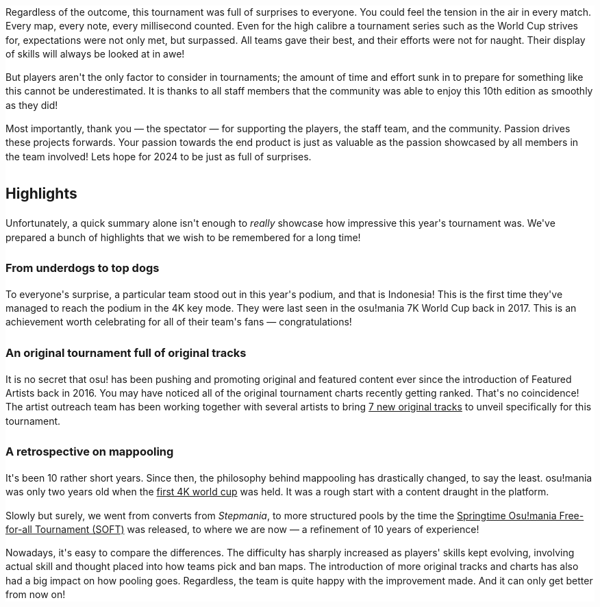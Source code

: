 <div align="center">
    <iframe width="95%" style="aspect-ratio: 16 / 9;" src="https://player.twitch.tv/?video=1933741044&parent=osu.ppy.sh&autoplay=false" frameborder="0" allowfullscreen="true" scrolling="no"></iframe>
</div>

Regardless of the outcome, this tournament was full of surprises to everyone. You could feel the tension in the air in every match. Every map, every note, every millisecond counted. Even for the high calibre a tournament series such as the World Cup strives for, expectations were not only met, but surpassed. All teams gave their best, and their efforts were not for naught. Their display of skills will always be looked at in awe!

But players aren't the only factor to consider in tournaments; the amount of time and effort sunk in to prepare for something like this cannot be underestimated. It is thanks to all staff members that the community was able to enjoy this 10th edition as smoothly as they did!

Most importantly, thank you — the spectator — for supporting the players, the staff team, and the community. Passion drives these projects forwards. Your passion towards the end product is just as valuable as the passion showcased by all members in the team involved! Lets hope for 2024 to be just as full of surprises.

## Highlights

Unfortunately, a quick summary alone isn't enough to *really* showcase how impressive this year's tournament was. We've prepared a bunch of highlights that we wish to be remembered for a long time!

### From underdogs to top dogs

To everyone's surprise, a particular team stood out in this year's podium, and that is Indonesia! This is the first time they've managed to reach the podium in the 4K key mode. They were last seen in the osu!mania 7K World Cup back in 2017. This is an achievement worth celebrating for all of their team's fans — congratulations!

### An original tournament full of original tracks

It is no secret that osu! has been pushing and promoting original and featured content ever since the introduction of Featured Artists back in 2016. You may have noticed all of the original tournament charts recently getting ranked. That's no coincidence! The artist outreach team has been working together with several artists to bring [7 new original tracks](https://osu.ppy.sh/home/news/2023-10-03-osu-originals-osu-mania-4k-world-cup-2023) to unveil specifically for this tournament.

### A retrospective on mappooling

It's been 10 rather short years. Since then, the philosophy behind mappooling has drastically changed, to say the least. osu!mania was only two years old when the [first 4K world cup](/wiki/Tournaments/MWC/2014) was held. It was a rough start with a content draught in the platform. 

Slowly but surely, we went from converts from *Stepmania*, to more structured pools by the time the [Springtime Osu!mania Free-for-all Tournament (SOFT)](/wiki/Tournaments/SOFT) was released, to where we are now — a refinement of 10 years of experience!

Nowadays, it's easy to compare the differences. The difficulty has sharply increased as players' skills kept evolving, involving actual skill and thought placed into how teams pick and ban maps. The introduction of more original tracks and charts has also had a big impact on how pooling goes. Regardless, the team is quite happy with the improvement made. And it can only get better from now on!
